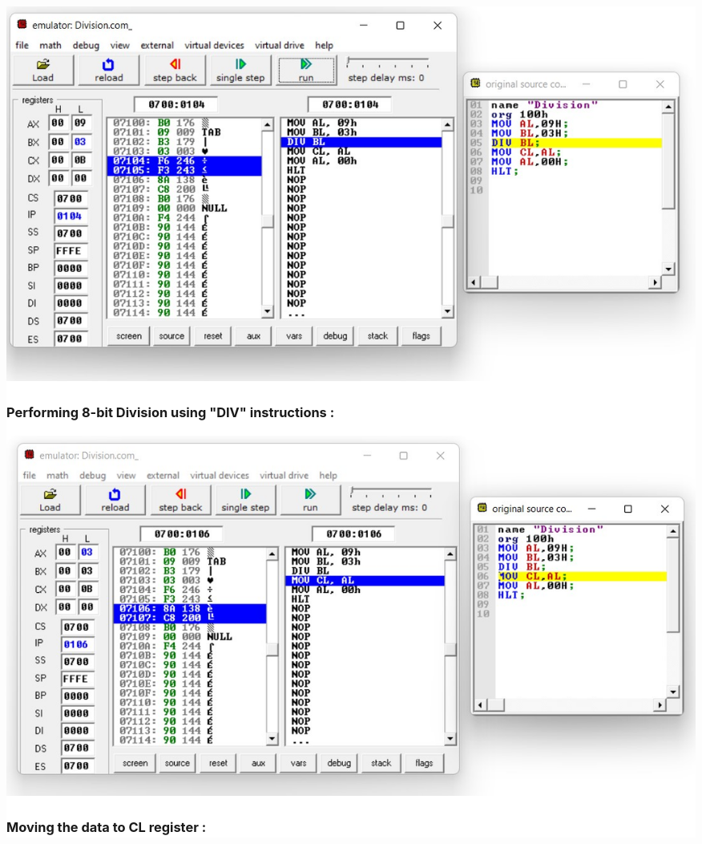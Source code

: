   ![output](27.jpg)
### Performing 8-bit Division using "DIV" instructions :
  ![output](28.jpg)
### Moving the data to CL register :